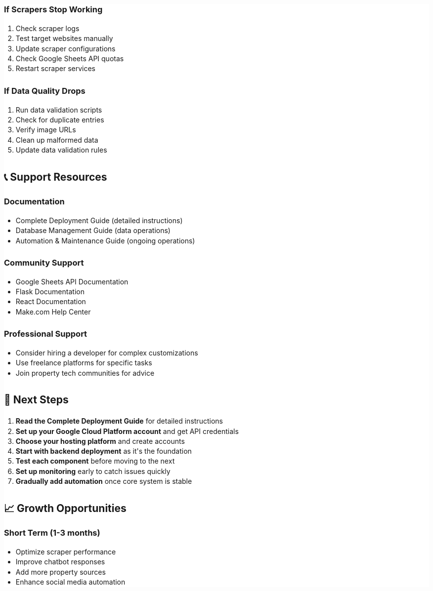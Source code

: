 ### If Scrapers Stop Working
1. Check scraper logs
2. Test target websites manually
3. Update scraper configurations
4. Check Google Sheets API quotas
5. Restart scraper services

### If Data Quality Drops
1. Run data validation scripts
2. Check for duplicate entries
3. Verify image URLs
4. Clean up malformed data
5. Update data validation rules

## 📞 Support Resources

### Documentation
- Complete Deployment Guide (detailed instructions)
- Database Management Guide (data operations)
- Automation & Maintenance Guide (ongoing operations)

### Community Support
- Google Sheets API Documentation
- Flask Documentation
- React Documentation
- Make.com Help Center

### Professional Support
- Consider hiring a developer for complex customizations
- Use freelance platforms for specific tasks
- Join property tech communities for advice

## 🎯 Next Steps

1. **Read the Complete Deployment Guide** for detailed instructions
2. **Set up your Google Cloud Platform account** and get API credentials
3. **Choose your hosting platform** and create accounts
4. **Start with backend deployment** as it's the foundation
5. **Test each component** before moving to the next
6. **Set up monitoring** early to catch issues quickly
7. **Gradually add automation** once core system is stable

## 📈 Growth Opportunities

### Short Term (1-3 months)
- Optimize scraper performance
- Improve chatbot responses
- Add more property sources
- Enhance social media automation
